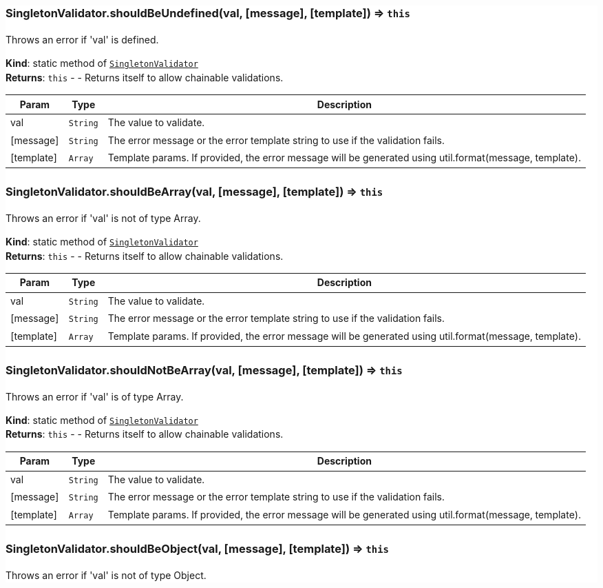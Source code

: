 <a name="SingletonValidator.shouldBeUndefined"></a>

### SingletonValidator.shouldBeUndefined(val, [message], [template]) ⇒ <code>this</code>
Throws an error if 'val' is defined.

**Kind**: static method of <code>[SingletonValidator](#SingletonValidator)</code>  
**Returns**: <code>this</code> - - Returns itself to allow chainable validations.  

| Param | Type | Description |
| --- | --- | --- |
| val | <code>String</code> | The value to validate. |
| [message] | <code>String</code> | The error message or the error template string to use if the validation fails. |
| [template] | <code>Array</code> | Template params.  If provided, the error message will be generated using util.format(message, template). |

<a name="SingletonValidator.shouldBeArray"></a>

### SingletonValidator.shouldBeArray(val, [message], [template]) ⇒ <code>this</code>
Throws an error if 'val' is not of type Array.

**Kind**: static method of <code>[SingletonValidator](#SingletonValidator)</code>  
**Returns**: <code>this</code> - - Returns itself to allow chainable validations.  

| Param | Type | Description |
| --- | --- | --- |
| val | <code>String</code> | The value to validate. |
| [message] | <code>String</code> | The error message or the error template string to use if the validation fails. |
| [template] | <code>Array</code> | Template params.  If provided, the error message will be generated using util.format(message, template). |

<a name="SingletonValidator.shouldNotBeArray"></a>

### SingletonValidator.shouldNotBeArray(val, [message], [template]) ⇒ <code>this</code>
Throws an error if 'val' is of type Array.

**Kind**: static method of <code>[SingletonValidator](#SingletonValidator)</code>  
**Returns**: <code>this</code> - - Returns itself to allow chainable validations.  

| Param | Type | Description |
| --- | --- | --- |
| val | <code>String</code> | The value to validate. |
| [message] | <code>String</code> | The error message or the error template string to use if the validation fails. |
| [template] | <code>Array</code> | Template params.  If provided, the error message will be generated using util.format(message, template). |

<a name="SingletonValidator.shouldBeObject"></a>

### SingletonValidator.shouldBeObject(val, [message], [template]) ⇒ <code>this</code>
Throws an error if 'val' is not of type Object.

